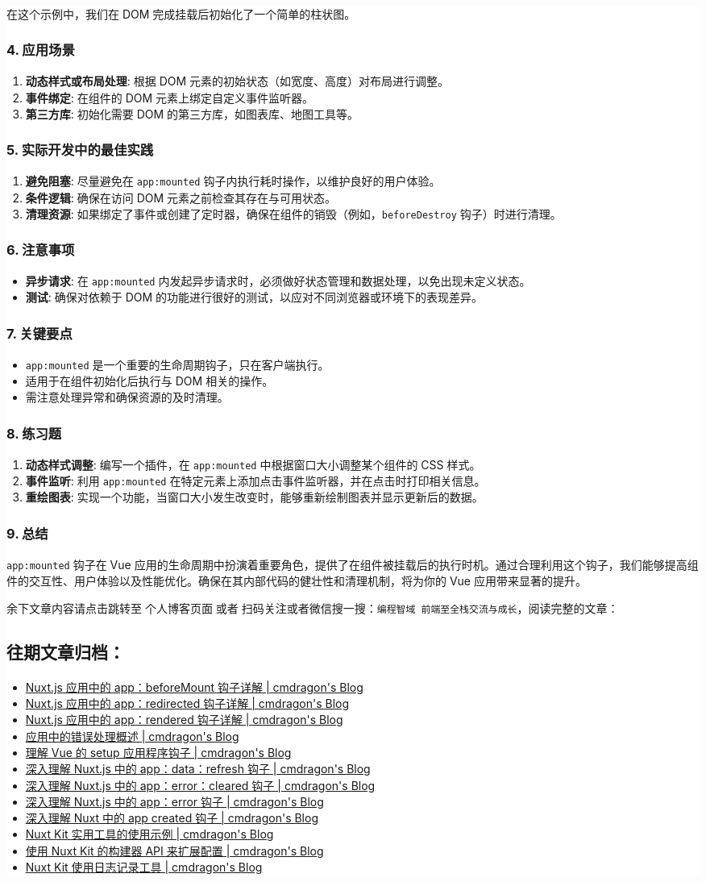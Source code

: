 在这个示例中，我们在 DOM 完成挂载后初始化了一个简单的柱状图。

### 4. 应用场景

1. **动态样式或布局处理**: 根据 DOM 元素的初始状态（如宽度、高度）对布局进行调整。
2. **事件绑定**: 在组件的 DOM 元素上绑定自定义事件监听器。
3. **第三方库**: 初始化需要 DOM 的第三方库，如图表库、地图工具等。

### 5. 实际开发中的最佳实践

1. **避免阻塞**: 尽量避免在 `app:mounted` 钩子内执行耗时操作，以维护良好的用户体验。
2. **条件逻辑**: 确保在访问 DOM 元素之前检查其存在与可用状态。
3. **清理资源**: 如果绑定了事件或创建了定时器，确保在组件的销毁（例如，`beforeDestroy` 钩子）时进行清理。

### 6. 注意事项

- **异步请求**: 在 `app:mounted` 内发起异步请求时，必须做好状态管理和数据处理，以免出现未定义状态。
- **测试**: 确保对依赖于 DOM 的功能进行很好的测试，以应对不同浏览器或环境下的表现差异。

### 7. 关键要点

- `app:mounted` 是一个重要的生命周期钩子，只在客户端执行。
- 适用于在组件初始化后执行与 DOM 相关的操作。
- 需注意处理异常和确保资源的及时清理。

### 8. 练习题

1. **动态样式调整**: 编写一个插件，在 `app:mounted` 中根据窗口大小调整某个组件的 CSS 样式。
2. **事件监听**: 利用 `app:mounted` 在特定元素上添加点击事件监听器，并在点击时打印相关信息。
3. **重绘图表**: 实现一个功能，当窗口大小发生改变时，能够重新绘制图表并显示更新后的数据。

### 9. 总结

`app:mounted` 钩子在 Vue 应用的生命周期中扮演着重要角色，提供了在组件被挂载后的执行时机。通过合理利用这个钩子，我们能够提高组件的交互性、用户体验以及性能优化。确保在其内部代码的健壮性和清理机制，将为你的
Vue 应用带来显著的提升。

余下文章内容请点击跳转至 个人博客页面 或者 扫码关注或者微信搜一搜：`编程智域 前端至全栈交流与成长`，阅读完整的文章：

## 往期文章归档：

- [Nuxt.js 应用中的 app：beforeMount 钩子详解 | cmdragon's Blog](https://blog.cmdragon.cn/posts/a84be8813f0e28c0d673fcfc005a023e/)
- [Nuxt.js 应用中的 app：redirected 钩子详解 | cmdragon's Blog](https://blog.cmdragon.cn/posts/0a403b28ba9828265f24d658ed1d54d5/)
- [Nuxt.js 应用中的 app：rendered 钩子详解 | cmdragon's Blog](https://blog.cmdragon.cn/posts/ff851c9049725c29ffd402e2d1f008e2/)
- [应用中的错误处理概述 | cmdragon's Blog](https://blog.cmdragon.cn/posts/10c446738808a151ce640ad92307cece/)
- [理解 Vue 的 setup 应用程序钩子 | cmdragon's Blog](https://blog.cmdragon.cn/posts/6ed51fb844f1329c26155ff2a6ea4cd2/)
- [深入理解 Nuxt.js 中的 app：data：refresh 钩子 | cmdragon's Blog](https://blog.cmdragon.cn/posts/64d5872b7beb55312b9d4537c9366d2b/)
- [深入理解 Nuxt.js 中的 app：error：cleared 钩子 | cmdragon's Blog](https://blog.cmdragon.cn/posts/b77d43b884a1b04d68230c5963b5e15a/)
- [深入理解 Nuxt.js 中的 app：error 钩子 | cmdragon's Blog](https://blog.cmdragon.cn/posts/cb374534e888fe4a800e013eda896737/)
- [深入理解 Nuxt 中的 app created 钩子 | cmdragon's Blog](https://blog.cmdragon.cn/posts/1e03ef2ae917ee8f6e9c9e63cdb6174d/)
- [Nuxt Kit 实用工具的使用示例 | cmdragon's Blog](https://blog.cmdragon.cn/posts/da99cebfd9827341b9b542b233ed4a09/)
- [使用 Nuxt Kit 的构建器 API 来扩展配置 | cmdragon's Blog](https://blog.cmdragon.cn/posts/bdeb7bbd58b884c871d4a545bab57769/)
- [Nuxt Kit 使用日志记录工具 | cmdragon's Blog](https://blog.cmdragon.cn/posts/fab35b7214614128957a0da96b8705ed/)